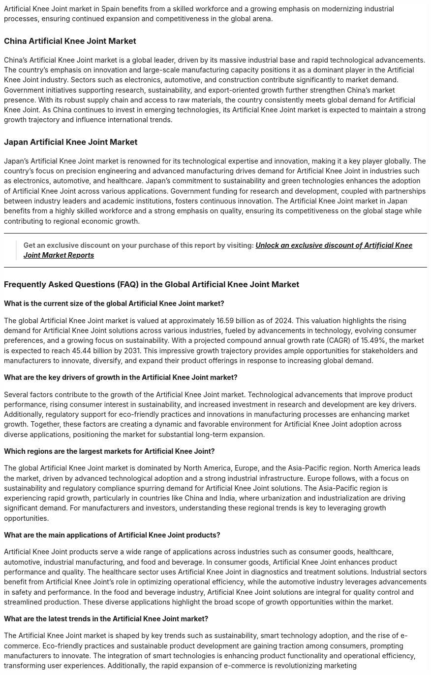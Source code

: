 Artificial Knee Joint market in Spain benefits from a skilled workforce and a growing emphasis on modernizing industrial processes, ensuring continued expansion and competitiveness in the global arena.</p><h3>China Artificial Knee Joint Market</h3><p>China&rsquo;s Artificial Knee Joint market is a global leader, driven by its massive industrial base and rapid technological advancements. The country&rsquo;s emphasis on innovation and large-scale manufacturing capacity positions it as a dominant player in the Artificial Knee Joint industry. Sectors such as electronics, automotive, and construction contribute significantly to market demand. Government initiatives supporting research, sustainability, and export-oriented growth further strengthen China&rsquo;s market presence. With its robust supply chain and access to raw materials, the country consistently meets global demand for Artificial Knee Joint. As China continues to invest in emerging technologies, its Artificial Knee Joint market is expected to maintain a strong growth trajectory and influence international trends.</p><h3>Japan Artificial Knee Joint Market</h3><p>Japan&rsquo;s Artificial Knee Joint market is renowned for its technological expertise and innovation, making it a key player globally. The country&rsquo;s focus on precision engineering and advanced manufacturing drives demand for Artificial Knee Joint in industries such as electronics, automotive, and healthcare. Japan&rsquo;s commitment to sustainability and green technologies enhances the adoption of Artificial Knee Joint across various applications. Government funding for research and development, coupled with partnerships between industry leaders and academic institutions, fosters continuous innovation. The Artificial Knee Joint market in Japan benefits from a highly skilled workforce and a strong emphasis on quality, ensuring its competitiveness on the global stage while contributing to regional economic growth.</p><hr /><blockquote><p><strong>Get an exclusive discount on your purchase of this report by visiting: <em><a href="://marketresearchpulse.com/ask-for-discount/106567?utm_source=Github&amp;utm_medium=0114">Unlock an exclusive discount of Artificial Knee Joint Market Reports</a></em>&nbsp;</strong></p></blockquote><hr /><h3>Frequently Asked Questions (FAQ) in the Global Artificial Knee Joint Market</h3><p><strong>What is the current size of the global Artificial Knee Joint market?</strong></p><p>The global Artificial Knee Joint market is valued at approximately 16.59 billion as of 2024. This valuation highlights the rising demand for Artificial Knee Joint solutions across various industries, fueled by advancements in technology, evolving consumer preferences, and a growing focus on sustainability. With a projected compound annual growth rate (CAGR) of 15.49%, the market is expected to reach 45.44 billion by 2031. This impressive growth trajectory provides ample opportunities for stakeholders and manufacturers to innovate, diversify, and expand their product offerings in response to increasing global demand.</p><p><strong>What are the key drivers of growth in the Artificial Knee Joint market?</strong></p><p>Several factors contribute to the growth of the Artificial Knee Joint market. Technological advancements that improve product performance, rising consumer interest in sustainability, and increased investment in research and development are key drivers. Additionally, regulatory support for eco-friendly practices and innovations in manufacturing processes are enhancing market growth. Together, these factors are creating a dynamic and favorable environment for Artificial Knee Joint adoption across diverse applications, positioning the market for substantial long-term expansion.</p><p><strong>Which regions are the largest markets for Artificial Knee Joint?</strong></p><p>The global Artificial Knee Joint market is dominated by North America, Europe, and the Asia-Pacific region. North America leads the market, driven by advanced technological adoption and a strong industrial infrastructure. Europe follows, with a focus on sustainability and regulatory compliance spurring demand for Artificial Knee Joint solutions. The Asia-Pacific region is experiencing rapid growth, particularly in countries like China and India, where urbanization and industrialization are driving significant demand. For manufacturers and investors, understanding these regional trends is key to leveraging growth opportunities.</p><p><strong>What are the main applications of Artificial Knee Joint products?</strong></p><p>Artificial Knee Joint products serve a wide range of applications across industries such as consumer goods, healthcare, automotive, industrial manufacturing, and food and beverage. In consumer goods, Artificial Knee Joint enhances product performance and quality. The healthcare sector uses Artificial Knee Joint in diagnostics and treatment solutions. Industrial sectors benefit from Artificial Knee Joint&rsquo;s role in optimizing operational efficiency, while the automotive industry leverages advancements in safety and performance. In the food and beverage industry, Artificial Knee Joint solutions are integral for quality control and streamlined production. These diverse applications highlight the broad scope of growth opportunities within the market.</p><p><strong>What are the latest trends in the Artificial Knee Joint market?</strong></p><p>The Artificial Knee Joint market is shaped by key trends such as sustainability, smart technology adoption, and the rise of e-commerce. Eco-friendly practices and sustainable product development are gaining traction among consumers, prompting manufacturers to innovate. The integration of smart technologies is enhancing product functionality and operational efficiency, transforming user experiences. Additionally, the rapid expansion of e-commerce is revolutionizing marketing